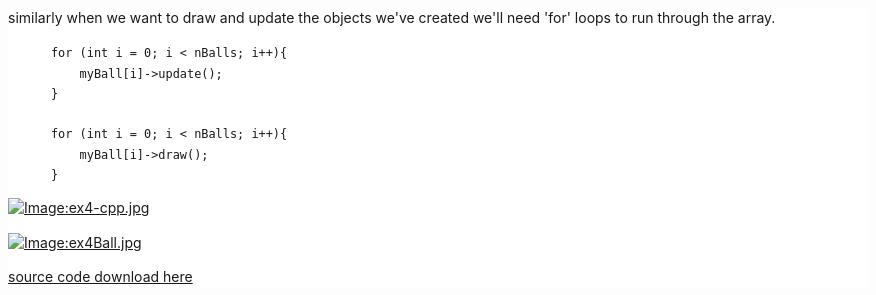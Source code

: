similarly when we want to draw and update the objects we've created we'll need 'for' loops to run through the array.

~~~~{.cpp}
      for (int i = 0; i < nBalls; i++){
          myBall[i]->update();
      }

      for (int i = 0; i < nBalls; i++){
          myBall[i]->draw();
      }
~~~~

[![Image:ex4-cpp.jpg](Ex4-cpp.jpg)][39]

[![Image:ex4Ball.jpg](Ex4Ball.jpg)][40]

[source code download here][41]

[2]: #overview "Overview"
[3]: #oop "What is OOP"
[4]: #classes "How to build your own Classes"
[5]: #objects-part-1 "Make objects from your own Classes - Part 1"
[6]: #objects-part-2 "Make objects from your own Classes - Part 2"
[7]: #objects-part-2_1 "Make objects from your own Classes - Part 2.1"
[8]: #objects-part-3 "Make objects from your own Classes - Part 3"
[9]: #objects-part-4 "Make objects from your own Classes - Part 4"

[11]: http://openframeworks.cc/forum/viewtopic.php?t=428 "http://openframeworks.cc/forum/viewtopic.php?t=428"

[14]: http://wiki.openframeworks.cc/index.php?title=OF_for_Processing_users "http://wiki.openframeworks.cc/index.php?title=OF_for_Processing_users"

[15]: Ex1-ball_h.jpg "Image:ex1-ball_h.jpg"
[16]: Ex-ifndef.jpg "Image:ex-ifndef.jpg"
[17]: Ex1-ball_cpp.jpg "Image:ex1-ball_cpp.jpg"

[19]: Ex1-h.jpg "Image:ex1-h.jpg"
[20]: Ex1-cpp.jpg "Image:ex1-cpp.jpg"

[21]: http://www.essaycollective.org/personal/rx/patcher/of-werx/object-ballclass_example1.zip "http://www.essaycollective.org/personal/rx/patcher/of-werx/object-ballclass_example1.zip"

[23]: Ex2-h.jpg "Image:ex2-h.jpg"
[24]: Ex2-cpp.jpg "Image:ex2-cpp.jpg"
[25]: Ex2Ball.jpg "Image:ex2Ball.jpg"

[26]: http://www.essaycollective.org/personal/rx/patcher/of-werx/object-ballclass_example2.zip "http://www.essaycollective.org/personal/rx/patcher/of-werx/object-ballclass_example2.zip"

[28]: Ex21h.jpg "Image:ex21h.jpg"
[29]: Ex21cpp.jpg "Image:ex21cpp.jpg"
[30]: Ex21Ball.jpg "Image:ex21Ball.jpg"

[31]: http://www.essaycollective.org/personal/rx/patcher/of-werx/object-ballclass_example2-1.zip "http://www.essaycollective.org/personal/rx/patcher/of-werx/object-ballclass_example2-1.zip"

[33]: Ex3-h.jpg "Image:ex3-h.jpg"
[34]: Ex3-cpp.jpg "Image:ex3-cpp.jpg"
[35]: Ex3Ball.jpg "Image:ex3Ball.jpg"

[36]: http://www.essaycollective.org/personal/rx/patcher/of-werx/object-ballclass_example3.zip "http://www.essaycollective.org/personal/rx/patcher/of-werx/object-ballclass_example3.zip"

[38]: Ex4-h.jpg "Image:ex4-h.jpg"
[39]: Ex4-cpp.jpg "Image:ex4-cpp.jpg"
[40]: Ex4Ball.jpg "Image:ex4Ball.jpg"

[41]: http://www.essaycollective.org/personal/rx/patcher/of-werx/object-ballclass_example4.zip "http://www.essaycollective.org/personal/rx/patcher/of-werx/object-ballclass_example4.zip"
